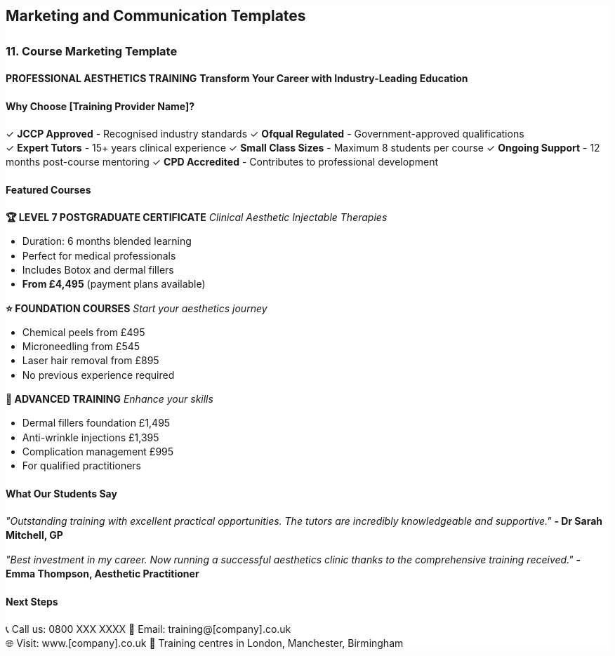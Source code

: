 
## Marketing and Communication Templates

### 11. Course Marketing Template

**PROFESSIONAL AESTHETICS TRAINING**
**Transform Your Career with Industry-Leading Education**

#### Why Choose [Training Provider Name]?

✓ **JCCP Approved** - Recognised industry standards
✓ **Ofqual Regulated** - Government-approved qualifications  
✓ **Expert Tutors** - 15+ years clinical experience
✓ **Small Class Sizes** - Maximum 8 students per course
✓ **Ongoing Support** - 12 months post-course mentoring
✓ **CPD Accredited** - Contributes to professional development

#### Featured Courses

**🏆 LEVEL 7 POSTGRADUATE CERTIFICATE**
*Clinical Aesthetic Injectable Therapies*
- Duration: 6 months blended learning
- Perfect for medical professionals
- Includes Botox and dermal fillers
- **From £4,495** (payment plans available)

**⭐ FOUNDATION COURSES**
*Start your aesthetics journey*
- Chemical peels from £495
- Microneedling from £545  
- Laser hair removal from £895
- No previous experience required

**🎯 ADVANCED TRAINING**
*Enhance your skills*
- Dermal fillers foundation £1,495
- Anti-wrinkle injections £1,395
- Complication management £995
- For qualified practitioners

#### What Our Students Say

*"Outstanding training with excellent practical opportunities. The tutors are incredibly knowledgeable and supportive."*
**- Dr Sarah Mitchell, GP**

*"Best investment in my career. Now running a successful aesthetics clinic thanks to the comprehensive training received."*
**- Emma Thompson, Aesthetic Practitioner**

#### Next Steps
📞 Call us: 0800 XXX XXXX
📧 Email: training@[company].co.uk  
🌐 Visit: www.[company].co.uk
📍 Training centres in London, Manchester, Birmingham
